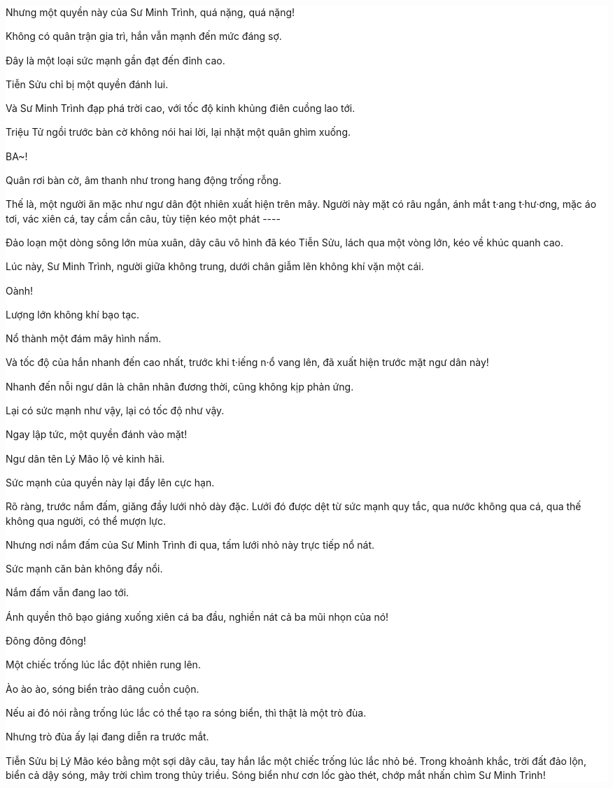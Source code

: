 Nhưng một quyền này của Sư Minh Trình, quá nặng, quá nặng!

Không có quân trận gia trì, hắn vẫn mạnh đến mức đáng sợ.

Đây là một loại sức mạnh gần đạt đến đỉnh cao.

Tiễn Sửu chỉ bị một quyền đánh lui.

Và Sư Minh Trình đạp phá trời cao, với tốc độ kinh khủng điên cuồng lao tới.

Triệu Tử ngồi trước bàn cờ không nói hai lời, lại nhặt một quân ghìm xuống.

BA~!

Quân rơi bàn cờ, âm thanh như trong hang động trống rỗng.

Thế là, một người ăn mặc như ngư dân đột nhiên xuất hiện trên mây. Người này mặt có râu ngắn, ánh mắt t·ang t·hư·ơng, mặc áo tơi, vác xiên cá, tay cầm cần câu, tùy tiện kéo một phát ----

Đảo loạn một dòng sông lớn mùa xuân, dây câu vô hình đã kéo Tiễn Sửu, lách qua một vòng lớn, kéo về khúc quanh cao.

Lúc này, Sư Minh Trình, người giữa không trung, dưới chân giẫm lên không khí vặn một cái.

Oành!

Lượng lớn không khí bạo tạc.

Nổ thành một đám mây hình nấm.

Và tốc độ của hắn nhanh đến cao nhất, trước khi t·iếng n·ổ vang lên, đã xuất hiện trước mặt ngư dân này!

Nhanh đến nỗi ngư dân là chân nhân đương thời, cũng không kịp phản ứng.

Lại có sức mạnh như vậy, lại có tốc độ như vậy.

Ngay lập tức, một quyền đánh vào mặt!

Ngư dân tên Lý Mão lộ vẻ kinh hãi.

Sức mạnh của quyền này lại đẩy lên cực hạn.

Rõ ràng, trước nắm đấm, giăng đầy lưới nhỏ dày đặc. Lưới đó được dệt từ sức mạnh quy tắc, qua nước không qua cá, qua thế không qua người, có thể mượn lực.

Nhưng nơi nắm đấm của Sư Minh Trình đi qua, tấm lưới nhỏ này trực tiếp nổ nát.

Sức mạnh căn bản không đẩy nổi.


Nắm đấm vẫn đang lao tới.

Ánh quyền thô bạo giáng xuống xiên cá ba đầu, nghiền nát cả ba mũi nhọn của nó!

Đông đông đông!

Một chiếc trống lúc lắc đột nhiên rung lên.

Ào ào ào, sóng biển trào dâng cuồn cuộn.

Nếu ai đó nói rằng trống lúc lắc có thể tạo ra sóng biển, thì thật là một trò đùa.

Nhưng trò đùa ấy lại đang diễn ra trước mắt.

Tiễn Sửu bị Lý Mão kéo bằng một sợi dây câu, tay hắn lắc một chiếc trống lúc lắc nhỏ bé. Trong khoảnh khắc, trời đất đảo lộn, biển cả dậy sóng, mây trời chìm trong thủy triều. Sóng biển như cơn lốc gào thét, chớp mắt nhấn chìm Sư Minh Trình!